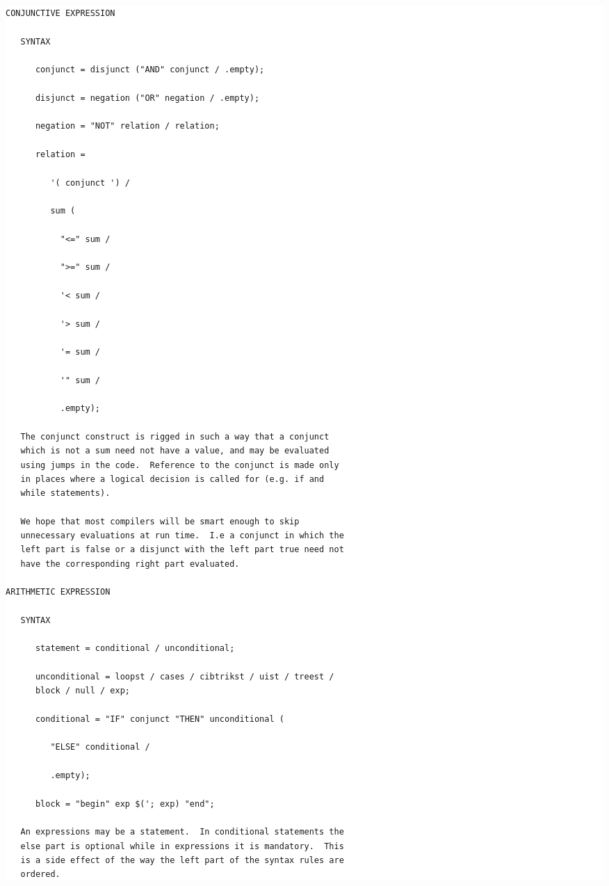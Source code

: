     CONJUNCTIVE EXPRESSION

       SYNTAX

          conjunct = disjunct ("AND" conjunct / .empty);

          disjunct = negation ("OR" negation / .empty);

          negation = "NOT" relation / relation;

          relation =

             '( conjunct ') /

             sum (

               "<=" sum /

               ">=" sum /

               '< sum /

               '> sum /

               '= sum /

               '" sum /

               .empty);

       The conjunct construct is rigged in such a way that a conjunct
       which is not a sum need not have a value, and may be evaluated
       using jumps in the code.  Reference to the conjunct is made only
       in places where a logical decision is called for (e.g. if and
       while statements).

       We hope that most compilers will be smart enough to skip
       unnecessary evaluations at run time.  I.e a conjunct in which the
       left part is false or a disjunct with the left part true need not
       have the corresponding right part evaluated.

    ARITHMETIC EXPRESSION

       SYNTAX

          statement = conditional / unconditional;

          unconditional = loopst / cases / cibtrikst / uist / treest /
          block / null / exp;

          conditional = "IF" conjunct "THEN" unconditional (

             "ELSE" conditional /

             .empty);

          block = "begin" exp $('; exp) "end";

       An expressions may be a statement.  In conditional statements the
       else part is optional while in expressions it is mandatory.  This
       is a side effect of the way the left part of the syntax rules are
       ordered.
